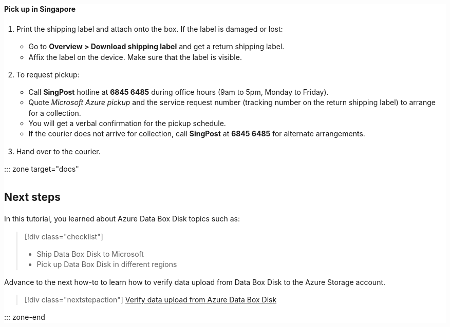 #### Pick up in Singapore

1. Print the shipping label and attach onto the box. If the label is damaged or lost:
    - Go to **Overview > Download shipping label** and get a return shipping label.
    - Affix the label on the device. Make sure that the label is visible.

2. To request pickup:
    - Call **SingPost** hotline at **6845 6485** during office hours (9am to 5pm, Monday to Friday).  
    - Quote *Microsoft Azure pickup* and the service request number (tracking number on the return shipping label) to arrange for a collection. 
    - You will get a verbal confirmation for the pickup schedule. 
    - If the courier does not arrive for collection, call **SingPost** at **6845 6485** for alternate arrangements. 
3. Hand over to the courier. 


::: zone target="docs"

## Next steps

In this tutorial, you learned about Azure Data Box Disk topics such as:

> [!div class="checklist"]
> * Ship Data Box Disk to Microsoft
> * Pick up Data Box Disk in different regions

Advance to the next how-to to learn how to verify data upload from Data Box Disk to the Azure Storage account.

> [!div class="nextstepaction"]
> [Verify data upload from Azure Data Box Disk](./data-box-disk-deploy-picked-up.md)

::: zone-end




